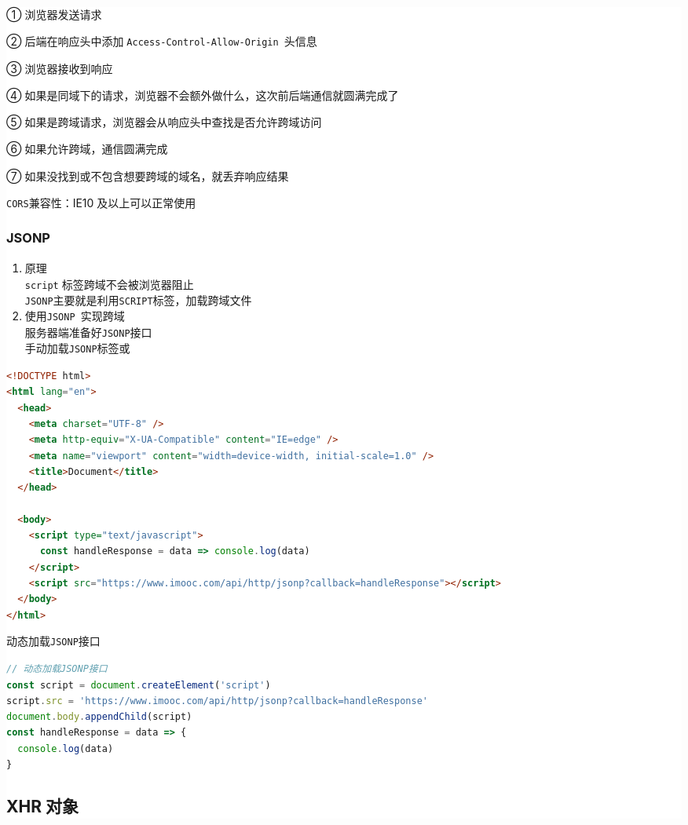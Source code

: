 ① 浏览器发送请求

② 后端在响应头中添加 `Access-Control-Allow-Origin `头信息

③ 浏览器接收到响应

④ 如果是同域下的请求，浏览器不会额外做什么，这次前后端通信就圆满完成了

⑤ 如果是跨域请求，浏览器会从响应头中查找是否允许跨域访问

⑥ 如果允许跨域，通信圆满完成

⑦ 如果没找到或不包含想要跨域的域名，就丢弃响应结果

`CORS`兼容性：IE10 及以上可以正常使用

### JSONP

1. 原理  
   `script` 标签跨域不会被浏览器阻止  
   `JSONP`主要就是利用`SCRIPT`标签，加载跨域文件
2. 使用`JSONP `实现跨域  
   服务器端准备好`JSONP`接口  
   手动加载`JSONP`标签或

```html
<!DOCTYPE html>
<html lang="en">
  <head>
    <meta charset="UTF-8" />
    <meta http-equiv="X-UA-Compatible" content="IE=edge" />
    <meta name="viewport" content="width=device-width, initial-scale=1.0" />
    <title>Document</title>
  </head>

  <body>
    <script type="text/javascript">
      const handleResponse = data => console.log(data)
    </script>
    <script src="https://www.imooc.com/api/http/jsonp?callback=handleResponse"></script>
  </body>
</html>
```

动态加载`JSONP`接口

```js
// 动态加载JSONP接口
const script = document.createElement('script')
script.src = 'https://www.imooc.com/api/http/jsonp?callback=handleResponse'
document.body.appendChild(script)
const handleResponse = data => {
  console.log(data)
}
```

## XHR 对象
